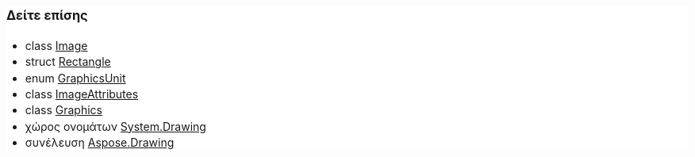 ### Δείτε επίσης

* class [Image](../../image/)
* struct [Rectangle](../../rectangle/)
* enum [GraphicsUnit](../../graphicsunit/)
* class [ImageAttributes](../../../system.drawing.imaging/imageattributes/)
* class [Graphics](../)
* χώρος ονομάτων [System.Drawing](../../graphics/)
* συνέλευση [Aspose.Drawing](../../../)


